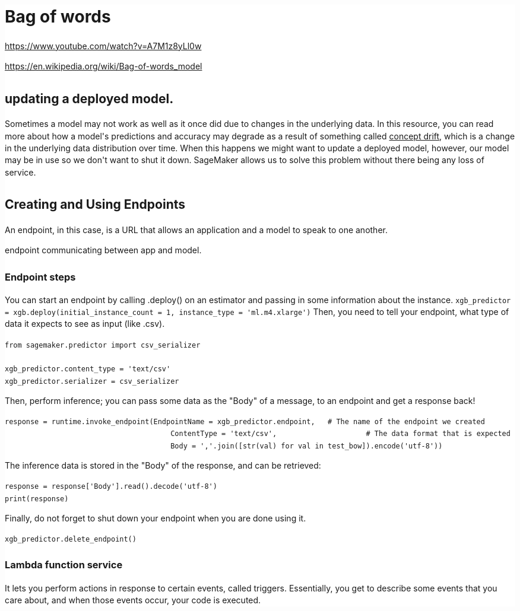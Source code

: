 # Bag of words
https://www.youtube.com/watch?v=A7M1z8yLl0w

https://en.wikipedia.org/wiki/Bag-of-words_model

## updating a deployed model.
Sometimes a model may not work as well as it once did due to changes in the underlying data. In this resource, you can read more about how a model's predictions and accuracy may degrade as a result of something called [concept drift](https://edouardfouche.com/Data-Stream-Generation-with-Concept-Drift/), which is a change in the underlying data distribution over time. When this happens we might want to update a deployed model, however, our model may be in use so we don't want to shut it down. SageMaker allows us to solve this problem without there being any loss of service.
## Creating and Using Endpoints
An endpoint, in this case, is a URL that allows an application and a model to speak to one another.

endpoint communicating between app and model.
### Endpoint steps
You can start an endpoint by calling .deploy() on an estimator and passing in some information about the instance.
`xgb_predictor = xgb.deploy(initial_instance_count = 1, instance_type = 'ml.m4.xlarge')`
Then, you need to tell your endpoint, what type of data it expects to see as input (like .csv).
```
from sagemaker.predictor import csv_serializer

xgb_predictor.content_type = 'text/csv'
xgb_predictor.serializer = csv_serializer
```
Then, perform inference; you can pass some data as the "Body" of a message, to an endpoint and get a response back!
```
response = runtime.invoke_endpoint(EndpointName = xgb_predictor.endpoint,   # The name of the endpoint we created
                                       ContentType = 'text/csv',                     # The data format that is expected
                                       Body = ','.join([str(val) for val in test_bow]).encode('utf-8'))

 ```
The inference data is stored in the "Body" of the response, and can be retrieved:
```
response = response['Body'].read().decode('utf-8')
print(response)
```
Finally, do not forget to shut down your endpoint when you are done using it.

`xgb_predictor.delete_endpoint()`

### Lambda function service
 It lets you perform actions in response to certain events, called triggers. Essentially, you get to describe some events that you care about, and when those events occur, your code is executed.
